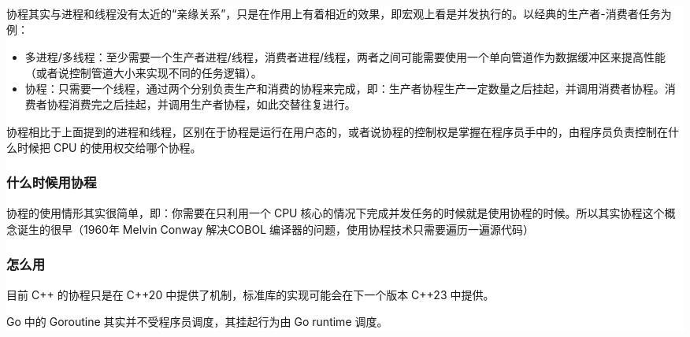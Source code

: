 协程其实与进程和线程没有太近的“亲缘关系”，只是在作用上有着相近的效果，即宏观上看是并发执行的。以经典的生产者-消费者任务为例：

- 多进程/多线程：至少需要一个生产者进程/线程，消费者进程/线程，两者之间可能需要使用一个单向管道作为数据缓冲区来提高性能（或者说控制管道大小来实现不同的任务逻辑）。
- 协程：只需要一个线程，通过两个分别负责生产和消费的协程来完成，即：生产者协程生产一定数量之后挂起，并调用消费者协程。消费者协程消费完之后挂起，并调用生产者协程，如此交替往复进行。

协程相比于上面提到的进程和线程，区别在于协程是运行在用户态的，或者说协程的控制权是掌握在程序员手中的，由程序员负责控制在什么时候把 CPU 的使用权交给哪个协程。

### 什么时候用协程

协程的使用情形其实很简单，即：你需要在只利用一个 CPU 核心的情况下完成并发任务的时候就是使用协程的时候。所以其实协程这个概念诞生的很早（1960年 Melvin Conway 解决COBOL 编译器的问题，使用协程技术只需要遍历一遍源代码）

### 怎么用

目前 C++ 的协程只是在 C++20 中提供了机制，标准库的实现可能会在下一个版本 C++23 中提供。

Go 中的 Goroutine 其实并不受程序员调度，其挂起行为由 Go runtime 调度。

